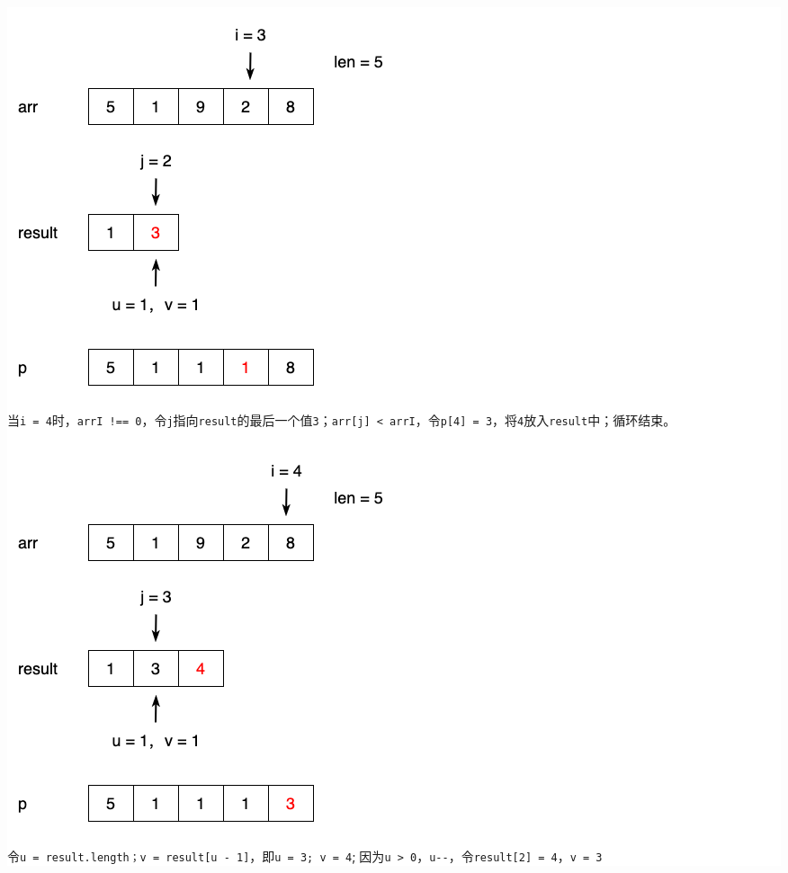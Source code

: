 ![](../../images/asc-sequence-05.png)

当`i = 4`时，`arrI !== 0`，令`j`指向`result`的最后一个值`3`；`arr[j] < arrI`，令`p[4] = 3`，将`4`放入`result`中；循环结束。

![](../../images/asc-sequence-06.png)

令`u = result.length；v = result[u - 1]`，即`u = 3; v = 4`; 因为`u > 0`，`u--`，令`result[2] = 4`，`v = 3`
